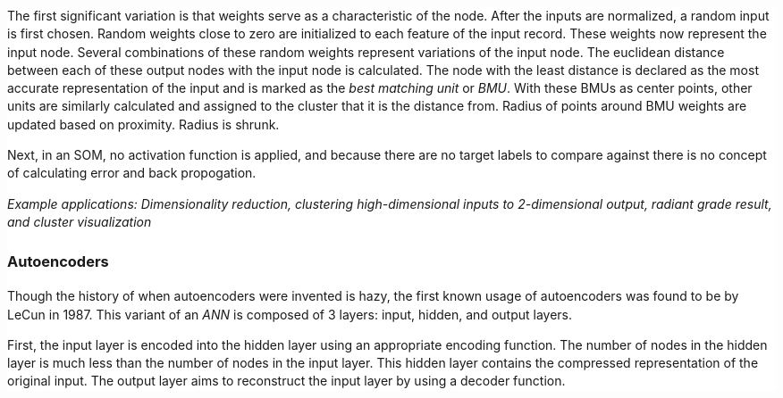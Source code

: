 The first significant variation is that weights serve as a characteristic of the node. After the inputs are normalized, a random input is first chosen. Random weights close to zero are initialized to each feature of the input record. These weights now represent the input node. Several combinations of these random weights represent variations of the input node. The euclidean distance between each of these output nodes with the input node is calculated. The node with the least distance is declared as the most accurate representation of the input and is marked as the *best matching unit* or *BMU*. With these BMUs as center points, other units are similarly calculated and assigned to the cluster that it is the distance from. 
Radius of points around BMU weights are updated based on proximity. Radius is shrunk.

Next, in an SOM, no activation function is applied, and because there are no target labels to compare against there is no concept of calculating error and back propogation.

*Example applications: Dimensionality reduction, clustering high-dimensional inputs to 2-dimensional output, radiant grade result, and cluster visualization*

### Autoencoders

Though the history of when autoencoders were invented is hazy, the first known usage of autoencoders was found to be by LeCun in 1987. This variant of an *ANN* is composed of 3 layers: input, hidden, and output layers.

First, the input layer is encoded into the hidden layer using an appropriate encoding function. The number of nodes in the hidden layer is much less than the number of nodes in the input layer. This hidden layer contains the compressed representation of the original input. The output layer aims to reconstruct the input layer by using a decoder function.
